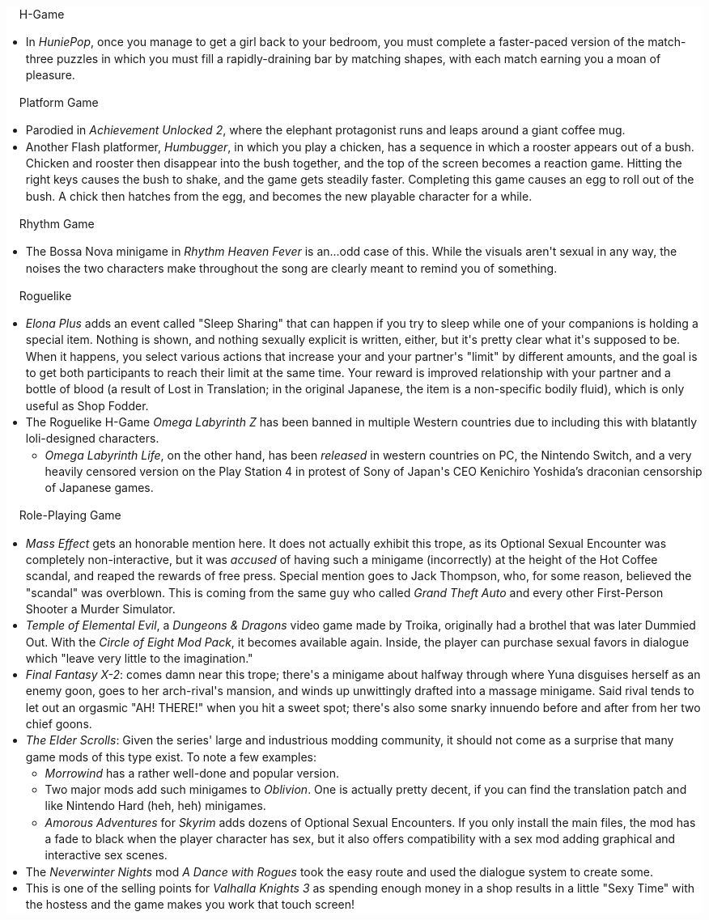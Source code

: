     H-Game 

-   In _HuniePop_, once you manage to get a girl back to your bedroom, you must complete a faster-paced version of the match-three puzzles in which you must fill a rapidly-draining bar by matching shapes, with each match earning you a moan of pleasure.

    Platform Game 

-   Parodied in _Achievement Unlocked 2_, where the elephant protagonist runs and leaps around a giant coffee mug.
-   Another Flash platformer, _Humbugger_, in which you play a chicken, has a sequence in which a rooster appears out of a bush. Chicken and rooster then disappear into the bush together, and the top of the screen becomes a reaction game. Hitting the right keys causes the bush to shake, and the game gets steadily faster. Completing this game causes an egg to roll out of the bush. A chick then hatches from the egg, and becomes the new playable character for a while.

    Rhythm Game 

-   The Bossa Nova minigame in _Rhythm Heaven Fever_ is an...odd case of this. While the visuals aren't sexual in any way, the noises the two characters make throughout the song are clearly meant to remind you of something.

    Roguelike 

-   _Elona Plus_ adds an event called "Sleep Sharing" that can happen if you try to sleep while one of your companions is holding a special item. Nothing is shown, and nothing sexually explicit is written, either, but it's pretty clear what it's supposed to be. When it happens, you select various actions that increase your and your partner's "limit" by different amounts, and the goal is to get both participants to reach their limit at the same time. Your reward is improved relationship with your partner and a bottle of blood (a result of Lost in Translation; in the original Japanese, the item is a non-specific bodily fluid), which is only useful as Shop Fodder.
-   The Roguelike H-Game _Omega Labyrinth Z_ has been banned in multiple Western countries due to including this with blatantly loli-designed characters.
    -   _Omega Labyrinth Life_, on the other hand, has been _released_ in western countries on PC, the Nintendo Switch, and a very heavily censored version on the Play Station 4 in protest of Sony of Japan's CEO Kenichiro Yoshida’s draconian censorship of Japanese games.

    Role-Playing Game 

-   _Mass Effect_ gets an honorable mention here. It does not actually exhibit this trope, as its Optional Sexual Encounter was completely non-interactive, but it was _accused_ of having such a minigame (incorrectly) at the height of the Hot Coffee scandal, and reaped the rewards of free press. Special mention goes to Jack Thompson, who, for some reason, believed the "scandal" was overblown. This is coming from the same guy who called _Grand Theft Auto_ and every other First-Person Shooter a Murder Simulator.
-   _Temple of Elemental Evil_, a _Dungeons & Dragons_ video game made by Troika, originally had a brothel that was later Dummied Out. With the _Circle of Eight Mod Pack_, it becomes available again. Inside, the player can purchase sexual favors in dialogue which "leave very little to the imagination."
-   _Final Fantasy X-2_: comes damn near this trope; there's a minigame about halfway through where Yuna disguises herself as an enemy goon, goes to her arch-rival's mansion, and winds up unwittingly drafted into a massage minigame. Said rival tends to let out an orgasmic "AH! THERE!" when you hit a sweet spot; there's also some snarky innuendo before and after from her two chief goons.
-   _The Elder Scrolls_: Given the series' large and industrious modding community, it should not come as a surprise that many game mods of this type exist. To note a few examples:
    -   _Morrowind_ has a rather well-done and popular version.
    -   Two major mods add such minigames to _Oblivion_. One is actually pretty decent, if you can find the translation patch and like Nintendo Hard (heh, heh) minigames.
    -   _Amorous Adventures_ for _Skyrim_ adds dozens of Optional Sexual Encounters. If you only install the main files, the mod has a fade to black when the player character has sex, but it also offers compatibility with a sex mod adding graphical and interactive sex scenes.
-   The _Neverwinter Nights_ mod _A Dance with Rogues_ took the easy route and used the dialogue system to create some.
-   This is one of the selling points for _Valhalla Knights 3_ as spending enough money in a shop results in a little "Sexy Time" with the hostess and the game makes you work that touch screen!
